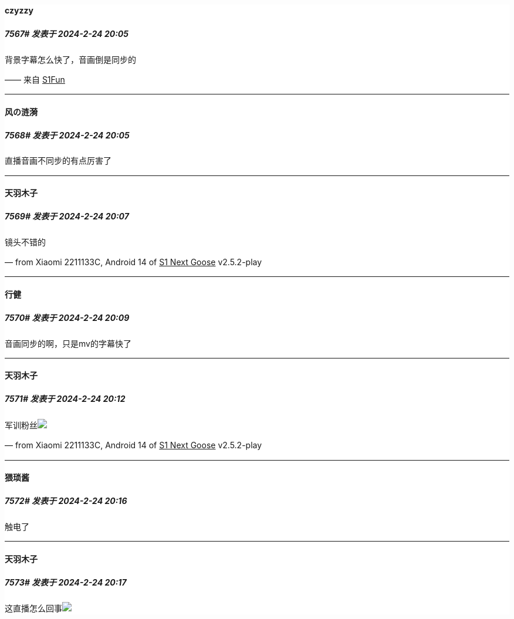 ####  czyzzy  
##### 7567#       发表于 2024-2-24 20:05

背景字幕怎么快了，音画倒是同步的

—— 来自 [S1Fun](https://s1fun.koalcat.com)

*****

####  风の涟漪  
##### 7568#       发表于 2024-2-24 20:05

直播音画不同步的有点厉害了

*****

####  天羽木子  
##### 7569#       发表于 2024-2-24 20:07

镜头不错的

— from Xiaomi 2211133C, Android 14 of [S1 Next Goose](https://pan.baidu.com/s/1mi43uRm) v2.5.2-play


*****

####  行健  
##### 7570#       发表于 2024-2-24 20:09

音画同步的啊，只是mv的字幕快了

*****

####  天羽木子  
##### 7571#       发表于 2024-2-24 20:12

军训粉丝<img src="https://static.saraba1st.com/image/smiley/face2017/067.png" referrerpolicy="no-referrer">

— from Xiaomi 2211133C, Android 14 of [S1 Next Goose](https://pan.baidu.com/s/1mi43uRm) v2.5.2-play


*****

####  猥琐酱  
##### 7572#       发表于 2024-2-24 20:16

触电了

*****

####  天羽木子  
##### 7573#       发表于 2024-2-24 20:17

这直播怎么回事<img src="https://static.saraba1st.com/image/smiley/face2017/018.png" referrerpolicy="no-referrer">
